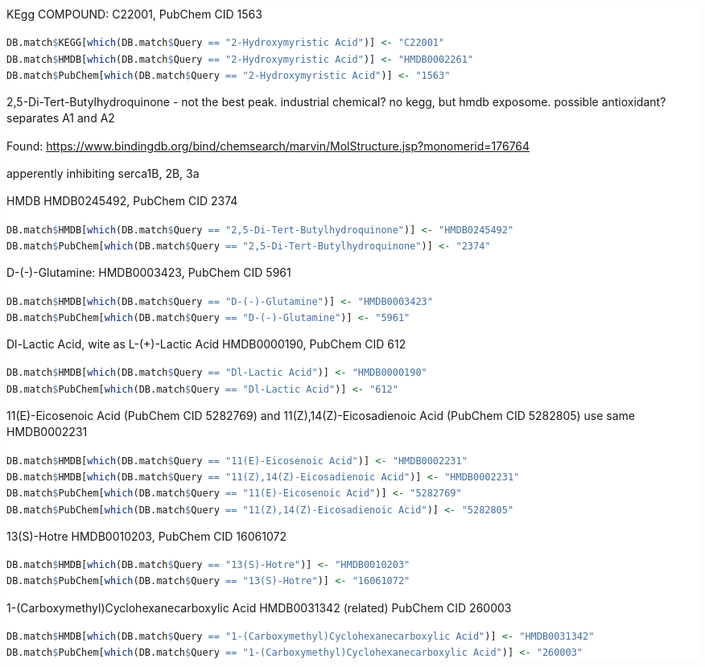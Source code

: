 KEgg COMPOUND: C22001, PubChem CID 1563

``` r
DB.match$KEGG[which(DB.match$Query == "2-Hydroxymyristic Acid")] <- "C22001"
DB.match$HMDB[which(DB.match$Query == "2-Hydroxymyristic Acid")] <- "HMDB0002261"
DB.match$PubChem[which(DB.match$Query == "2-Hydroxymyristic Acid")] <- "1563"
```

2,5-Di-Tert-Butylhydroquinone - not the best peak. industrial chemical?
no kegg, but hmdb exposome. possible antioxidant? separates A1 and A2

Found:
<https://www.bindingdb.org/bind/chemsearch/marvin/MolStructure.jsp?monomerid=176764>

apperently inhibiting serca1B, 2B, 3a

HMDB HMDB0245492, PubChem CID 2374

``` r
DB.match$HMDB[which(DB.match$Query == "2,5-Di-Tert-Butylhydroquinone")] <- "HMDB0245492"
DB.match$PubChem[which(DB.match$Query == "2,5-Di-Tert-Butylhydroquinone")] <- "2374"
```

D-(-)-Glutamine: HMDB0003423, PubChem CID 5961

``` r
DB.match$HMDB[which(DB.match$Query == "D-(-)-Glutamine")] <- "HMDB0003423"
DB.match$PubChem[which(DB.match$Query == "D-(-)-Glutamine")] <- "5961"
```

Dl-Lactic Acid, wite as L-(+)-Lactic Acid HMDB0000190, PubChem CID 612

``` r
DB.match$HMDB[which(DB.match$Query == "Dl-Lactic Acid")] <- "HMDB0000190"
DB.match$PubChem[which(DB.match$Query == "Dl-Lactic Acid")] <- "612"
```

11(E)-Eicosenoic Acid (PubChem CID 5282769) and
11(Z),14(Z)-Eicosadienoic Acid (PubChem CID 5282805) use same
HMDB0002231

``` r
DB.match$HMDB[which(DB.match$Query == "11(E)-Eicosenoic Acid")] <- "HMDB0002231"
DB.match$HMDB[which(DB.match$Query == "11(Z),14(Z)-Eicosadienoic Acid")] <- "HMDB0002231"
DB.match$PubChem[which(DB.match$Query == "11(E)-Eicosenoic Acid")] <- "5282769"
DB.match$PubChem[which(DB.match$Query == "11(Z),14(Z)-Eicosadienoic Acid")] <- "5282805"
```

13(S)-Hotre HMDB0010203, PubChem CID 16061072

``` r
DB.match$HMDB[which(DB.match$Query == "13(S)-Hotre")] <- "HMDB0010203"
DB.match$PubChem[which(DB.match$Query == "13(S)-Hotre")] <- "16061072"
```

1-(Carboxymethyl)Cyclohexanecarboxylic Acid HMDB0031342 (related)
PubChem CID 260003

``` r
DB.match$HMDB[which(DB.match$Query == "1-(Carboxymethyl)Cyclohexanecarboxylic Acid")] <- "HMDB0031342"
DB.match$PubChem[which(DB.match$Query == "1-(Carboxymethyl)Cyclohexanecarboxylic Acid")] <- "260003"
```
